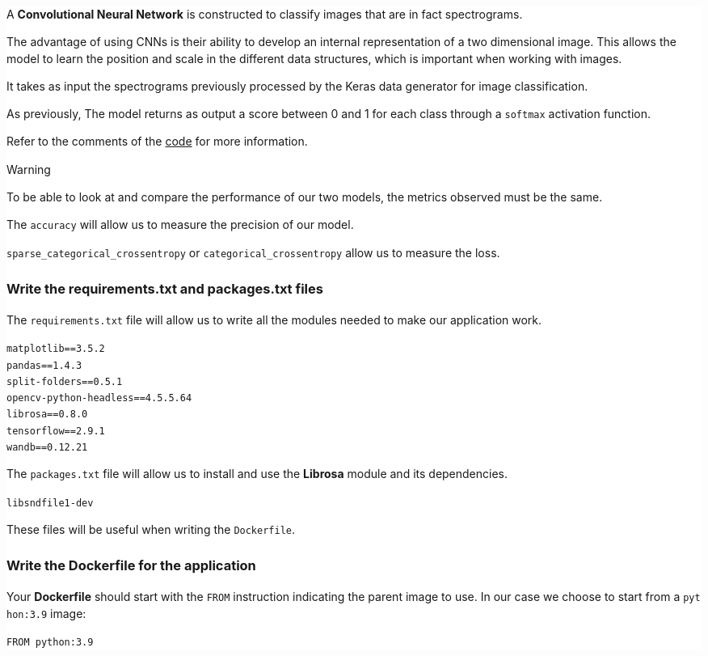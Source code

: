 A **Convolutional Neural Network** is constructed to classify images that are in fact spectrograms.

The advantage of using CNNs is their ability to develop an internal representation of a two dimensional image. This allows the model to learn the position and scale in the different data structures, which is important when working with images.

It takes as input the spectrograms previously processed by the Keras data generator for image classification.

As previously, The model returns as output a score between 0 and 1 for each class through a `softmax` activation function.

Refer to the comments of the [code](https://github.com/ovh/ai-training-examples/blob/main/jobs/weights-and-biases/audio-classification-models-comparaison/models-training/train-image-classification-audio-files-spectrograms.py) for more information.

> [!warning]
>
> To be able to look at and compare the performance of our two models, the metrics observed must be the same.
>
> The `accuracy` will allow us to measure the precision of our model.
>
> `sparse_categorical_crossentropy` or `categorical_crossentropy` allow us to measure the loss.
>

### Write the requirements.txt and packages.txt files

The `requirements.txt` file will allow us to write all the modules needed to make our application work.

```console
matplotlib==3.5.2
pandas==1.4.3
split-folders==0.5.1
opencv-python-headless==4.5.5.64
librosa==0.8.0
tensorflow==2.9.1
wandb==0.12.21
```

The `packages.txt` file will allow us to install and use the **Librosa** module and its dependencies.

```console
libsndfile1-dev
```

These files will be useful when writing the `Dockerfile`.

### Write the Dockerfile for the application

Your **Dockerfile** should start with the `FROM` instruction indicating the parent image to use. In our case we choose to start from a `python:3.9` image:

```console
FROM python:3.9
```
